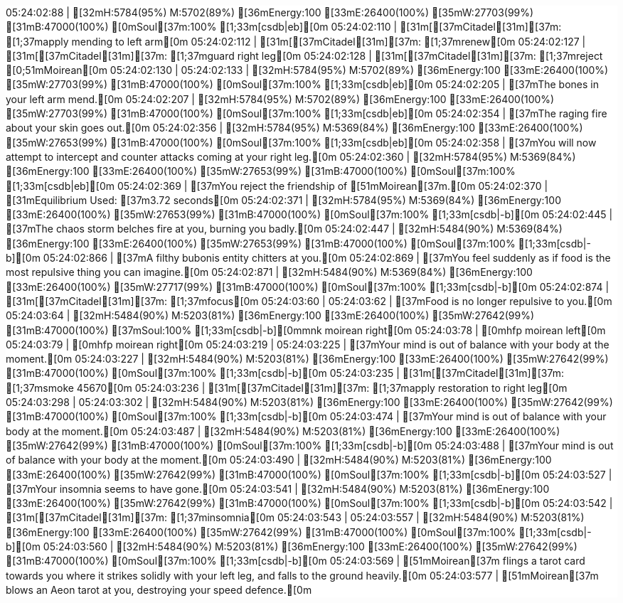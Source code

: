 05:24:02:88 | [32mH:5784(95%) M:5702(89%) [36mEnergy:100 [33mE:26400(100%) [35mW:27703(99%) [31mB:47000(100%) [0mSoul[37m:100% [1;33m[csdb|eb][0m
05:24:02:110 | [31m[[37mCitadel[31m][37m: [1;37mapply mending to left arm[0m
05:24:02:112 | [31m[[37mCitadel[31m][37m: [1;37mrenew[0m
05:24:02:127 | [31m[[37mCitadel[31m][37m: [1;37mguard right leg[0m
05:24:02:128 | [31m[[37mCitadel[31m][37m: [1;37mreject [0;51mMoirean[0m
05:24:02:130 | 
05:24:02:133 | [32mH:5784(95%) M:5702(89%) [36mEnergy:100 [33mE:26400(100%) [35mW:27703(99%) [31mB:47000(100%) [0mSoul[37m:100% [1;33m[csdb|eb][0m
05:24:02:205 | [37mThe bones in your left arm mend.[0m
05:24:02:207 | [32mH:5784(95%) M:5702(89%) [36mEnergy:100 [33mE:26400(100%) [35mW:27703(99%) [31mB:47000(100%) [0mSoul[37m:100% [1;33m[csdb|eb][0m
05:24:02:354 | [37mThe raging fire about your skin goes out.[0m
05:24:02:356 | [32mH:5784(95%) M:5369(84%) [36mEnergy:100 [33mE:26400(100%) [35mW:27653(99%) [31mB:47000(100%) [0mSoul[37m:100% [1;33m[csdb|eb][0m
05:24:02:358 | [37mYou will now attempt to intercept and counter attacks coming at your right leg.[0m
05:24:02:360 | [32mH:5784(95%) M:5369(84%) [36mEnergy:100 [33mE:26400(100%) [35mW:27653(99%) [31mB:47000(100%) [0mSoul[37m:100% [1;33m[csdb|eb][0m
05:24:02:369 | [37mYou reject the friendship of [51mMoirean[37m.[0m
05:24:02:370 | [31mEquilibrium Used: [37m3.72 seconds[0m
05:24:02:371 | [32mH:5784(95%) M:5369(84%) [36mEnergy:100 [33mE:26400(100%) [35mW:27653(99%) [31mB:47000(100%) [0mSoul[37m:100% [1;33m[csdb|-b][0m
05:24:02:445 | [37mThe chaos storm belches fire at you, burning you badly.[0m
05:24:02:447 | [32mH:5484(90%) M:5369(84%) [36mEnergy:100 [33mE:26400(100%) [35mW:27653(99%) [31mB:47000(100%) [0mSoul[37m:100% [1;33m[csdb|-b][0m
05:24:02:866 | [37mA filthy bubonis entity chitters at you.[0m
05:24:02:869 | [37mYou feel suddenly as if food is the most repulsive thing you can imagine.[0m
05:24:02:871 | [32mH:5484(90%) M:5369(84%) [36mEnergy:100 [33mE:26400(100%) [35mW:27717(99%) [31mB:47000(100%) [0mSoul[37m:100% [1;33m[csdb|-b][0m
05:24:02:874 | [31m[[37mCitadel[31m][37m: [1;37mfocus[0m
05:24:03:60 | 
05:24:03:62 | [37mFood is no longer repulsive to you.[0m
05:24:03:64 | [32mH:5484(90%) M:5203(81%) [36mEnergy:100 [33mE:26400(100%) [35mW:27642(99%) [31mB:47000(100%) [37mSoul:100% [1;33m[csdb|-b][0mmnk moirean right[0m
05:24:03:78 | [0mhfp moirean left[0m
05:24:03:79 | [0mhfp moirean right[0m
05:24:03:219 | 
05:24:03:225 | [37mYour mind is out of balance with your body at the moment.[0m
05:24:03:227 | [32mH:5484(90%) M:5203(81%) [36mEnergy:100 [33mE:26400(100%) [35mW:27642(99%) [31mB:47000(100%) [0mSoul[37m:100% [1;33m[csdb|-b][0m
05:24:03:235 | [31m[[37mCitadel[31m][37m: [1;37msmoke 45670[0m
05:24:03:236 | [31m[[37mCitadel[31m][37m: [1;37mapply restoration to right leg[0m
05:24:03:298 | 
05:24:03:302 | [32mH:5484(90%) M:5203(81%) [36mEnergy:100 [33mE:26400(100%) [35mW:27642(99%) [31mB:47000(100%) [0mSoul[37m:100% [1;33m[csdb|-b][0m
05:24:03:474 | [37mYour mind is out of balance with your body at the moment.[0m
05:24:03:487 | [32mH:5484(90%) M:5203(81%) [36mEnergy:100 [33mE:26400(100%) [35mW:27642(99%) [31mB:47000(100%) [0mSoul[37m:100% [1;33m[csdb|-b][0m
05:24:03:488 | [37mYour mind is out of balance with your body at the moment.[0m
05:24:03:490 | [32mH:5484(90%) M:5203(81%) [36mEnergy:100 [33mE:26400(100%) [35mW:27642(99%) [31mB:47000(100%) [0mSoul[37m:100% [1;33m[csdb|-b][0m
05:24:03:527 | [37mYour insomnia seems to have gone.[0m
05:24:03:541 | [32mH:5484(90%) M:5203(81%) [36mEnergy:100 [33mE:26400(100%) [35mW:27642(99%) [31mB:47000(100%) [0mSoul[37m:100% [1;33m[csdb|-b][0m
05:24:03:542 | [31m[[37mCitadel[31m][37m: [1;37minsomnia[0m
05:24:03:543 | 
05:24:03:557 | [32mH:5484(90%) M:5203(81%) [36mEnergy:100 [33mE:26400(100%) [35mW:27642(99%) [31mB:47000(100%) [0mSoul[37m:100% [1;33m[csdb|-b][0m
05:24:03:560 | [32mH:5484(90%) M:5203(81%) [36mEnergy:100 [33mE:26400(100%) [35mW:27642(99%) [31mB:47000(100%) [0mSoul[37m:100% [1;33m[csdb|-b][0m
05:24:03:569 | [51mMoirean[37m flings a tarot card towards you where it strikes solidly with your left leg, and falls to the ground heavily.[0m
05:24:03:577 | [51mMoirean[37m blows an Aeon tarot at you, destroying your speed defence.[0m